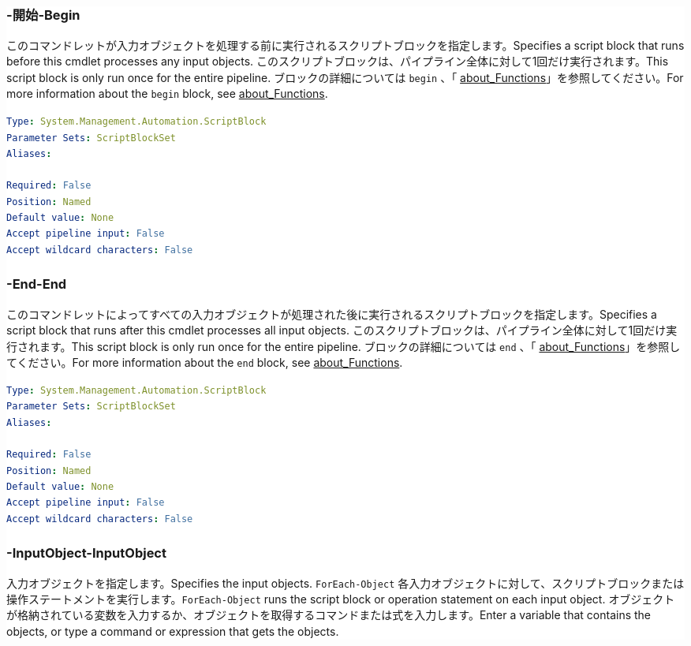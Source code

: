 ### <span data-ttu-id="23dac-186">-開始</span><span class="sxs-lookup"><span data-stu-id="23dac-186">-Begin</span></span>

<span data-ttu-id="23dac-187">このコマンドレットが入力オブジェクトを処理する前に実行されるスクリプトブロックを指定します。</span><span class="sxs-lookup"><span data-stu-id="23dac-187">Specifies a script block that runs before this cmdlet processes any input objects.</span></span> <span data-ttu-id="23dac-188">このスクリプトブロックは、パイプライン全体に対して1回だけ実行されます。</span><span class="sxs-lookup"><span data-stu-id="23dac-188">This script block is only run once for the entire pipeline.</span></span> <span data-ttu-id="23dac-189">ブロックの詳細については `begin` 、「 [about_Functions](about/about_functions.md#piping-objects-to-functions)」を参照してください。</span><span class="sxs-lookup"><span data-stu-id="23dac-189">For more information about the `begin` block, see [about_Functions](about/about_functions.md#piping-objects-to-functions).</span></span>

```yaml
Type: System.Management.Automation.ScriptBlock
Parameter Sets: ScriptBlockSet
Aliases:

Required: False
Position: Named
Default value: None
Accept pipeline input: False
Accept wildcard characters: False
```

### <span data-ttu-id="23dac-190">-End</span><span class="sxs-lookup"><span data-stu-id="23dac-190">-End</span></span>

<span data-ttu-id="23dac-191">このコマンドレットによってすべての入力オブジェクトが処理された後に実行されるスクリプトブロックを指定します。</span><span class="sxs-lookup"><span data-stu-id="23dac-191">Specifies a script block that runs after this cmdlet processes all input objects.</span></span> <span data-ttu-id="23dac-192">このスクリプトブロックは、パイプライン全体に対して1回だけ実行されます。</span><span class="sxs-lookup"><span data-stu-id="23dac-192">This script block is only run once for the entire pipeline.</span></span> <span data-ttu-id="23dac-193">ブロックの詳細については `end` 、「 [about_Functions](about/about_functions.md#piping-objects-to-functions)」を参照してください。</span><span class="sxs-lookup"><span data-stu-id="23dac-193">For more information about the `end` block, see [about_Functions](about/about_functions.md#piping-objects-to-functions).</span></span>

```yaml
Type: System.Management.Automation.ScriptBlock
Parameter Sets: ScriptBlockSet
Aliases:

Required: False
Position: Named
Default value: None
Accept pipeline input: False
Accept wildcard characters: False
```

### <span data-ttu-id="23dac-194">-InputObject</span><span class="sxs-lookup"><span data-stu-id="23dac-194">-InputObject</span></span>

<span data-ttu-id="23dac-195">入力オブジェクトを指定します。</span><span class="sxs-lookup"><span data-stu-id="23dac-195">Specifies the input objects.</span></span> <span data-ttu-id="23dac-196">`ForEach-Object` 各入力オブジェクトに対して、スクリプトブロックまたは操作ステートメントを実行します。</span><span class="sxs-lookup"><span data-stu-id="23dac-196">`ForEach-Object` runs the script block or operation statement on each input object.</span></span> <span data-ttu-id="23dac-197">オブジェクトが格納されている変数を入力するか、オブジェクトを取得するコマンドまたは式を入力します。</span><span class="sxs-lookup"><span data-stu-id="23dac-197">Enter a variable that contains the objects, or type a command or expression that gets the objects.</span></span>
